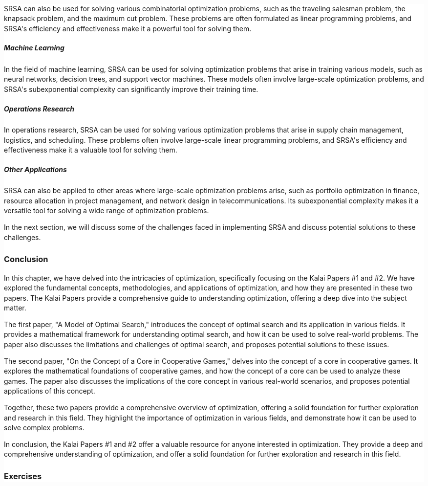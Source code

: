 SRSA can also be used for solving various combinatorial optimization problems, such as the traveling salesman problem, the knapsack problem, and the maximum cut problem. These problems are often formulated as linear programming problems, and SRSA's efficiency and effectiveness make it a powerful tool for solving them.

##### Machine Learning

In the field of machine learning, SRSA can be used for solving optimization problems that arise in training various models, such as neural networks, decision trees, and support vector machines. These models often involve large-scale optimization problems, and SRSA's subexponential complexity can significantly improve their training time.

##### Operations Research

In operations research, SRSA can be used for solving various optimization problems that arise in supply chain management, logistics, and scheduling. These problems often involve large-scale linear programming problems, and SRSA's efficiency and effectiveness make it a valuable tool for solving them.

##### Other Applications

SRSA can also be applied to other areas where large-scale optimization problems arise, such as portfolio optimization in finance, resource allocation in project management, and network design in telecommunications. Its subexponential complexity makes it a versatile tool for solving a wide range of optimization problems.

In the next section, we will discuss some of the challenges faced in implementing SRSA and discuss potential solutions to these challenges.

### Conclusion

In this chapter, we have delved into the intricacies of optimization, specifically focusing on the Kalai Papers #1 and #2. We have explored the fundamental concepts, methodologies, and applications of optimization, and how they are presented in these two papers. The Kalai Papers provide a comprehensive guide to understanding optimization, offering a deep dive into the subject matter. 

The first paper, "A Model of Optimal Search," introduces the concept of optimal search and its application in various fields. It provides a mathematical framework for understanding optimal search, and how it can be used to solve real-world problems. The paper also discusses the limitations and challenges of optimal search, and proposes potential solutions to these issues. 

The second paper, "On the Concept of a Core in Cooperative Games," delves into the concept of a core in cooperative games. It explores the mathematical foundations of cooperative games, and how the concept of a core can be used to analyze these games. The paper also discusses the implications of the core concept in various real-world scenarios, and proposes potential applications of this concept.

Together, these two papers provide a comprehensive overview of optimization, offering a solid foundation for further exploration and research in this field. They highlight the importance of optimization in various fields, and demonstrate how it can be used to solve complex problems. 

In conclusion, the Kalai Papers #1 and #2 offer a valuable resource for anyone interested in optimization. They provide a deep and comprehensive understanding of optimization, and offer a solid foundation for further exploration and research in this field.

### Exercises
